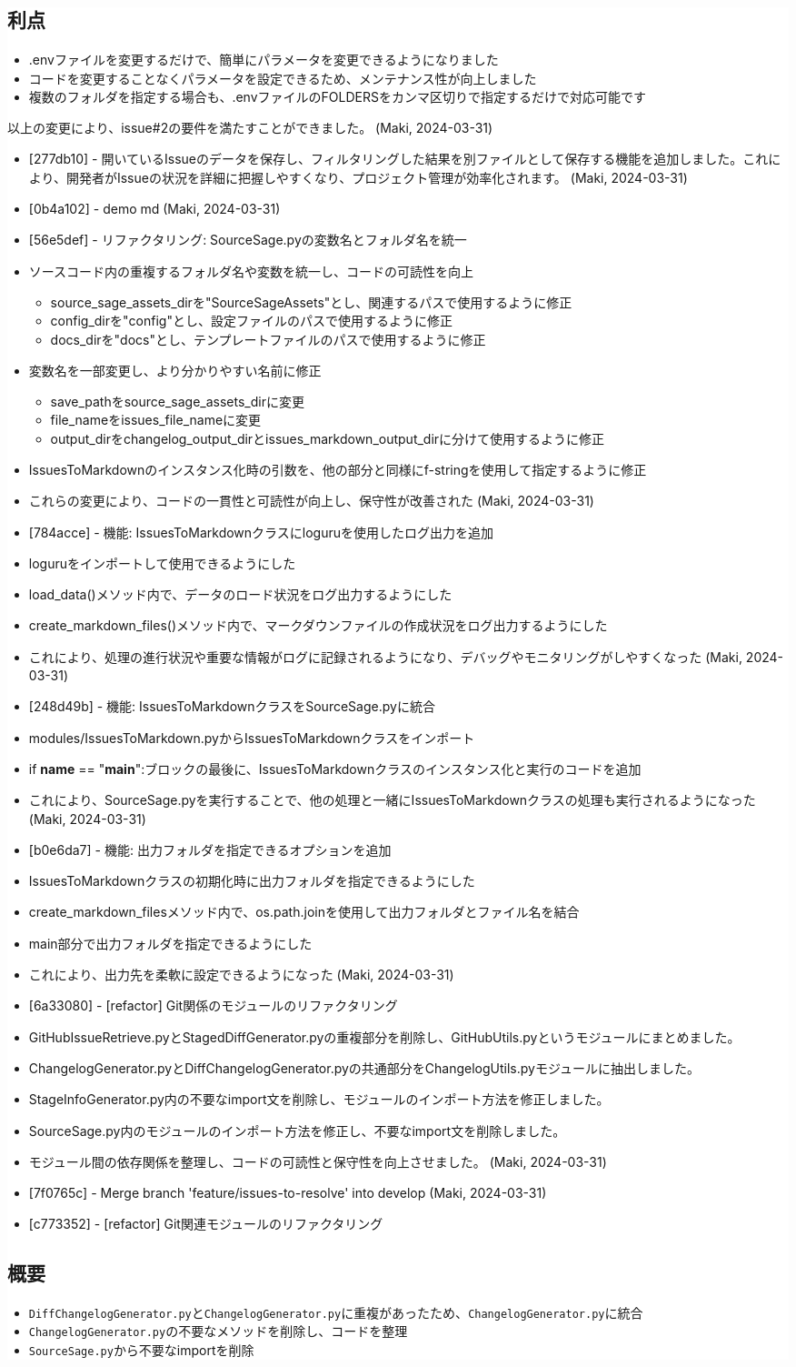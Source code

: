 ## 利点

- .envファイルを変更するだけで、簡単にパラメータを変更できるようになりました
- コードを変更することなくパラメータを設定できるため、メンテナンス性が向上しました
- 複数のフォルダを指定する場合も、.envファイルのFOLDERSをカンマ区切りで指定するだけで対応可能です

以上の変更により、issue#2の要件を満たすことができました。 (Maki, 2024-03-31)
- [277db10] - 開いているIssueのデータを保存し、フィルタリングした結果を別ファイルとして保存する機能を追加しました。これにより、開発者がIssueの状況を詳細に把握しやすくなり、プロジェクト管理が効率化されます。 (Maki, 2024-03-31)
- [0b4a102] - demo md (Maki, 2024-03-31)
- [56e5def] - リファクタリング: SourceSage.pyの変数名とフォルダ名を統一

- ソースコード内の重複するフォルダ名や変数を統一し、コードの可読性を向上
  - source_sage_assets_dirを"SourceSageAssets"とし、関連するパスで使用するように修正
  - config_dirを"config"とし、設定ファイルのパスで使用するように修正
  - docs_dirを"docs"とし、テンプレートファイルのパスで使用するように修正
- 変数名を一部変更し、より分かりやすい名前に修正
  - save_pathをsource_sage_assets_dirに変更
  - file_nameをissues_file_nameに変更
  - output_dirをchangelog_output_dirとissues_markdown_output_dirに分けて使用するように修正
- IssuesToMarkdownのインスタンス化時の引数を、他の部分と同様にf-stringを使用して指定するように修正
- これらの変更により、コードの一貫性と可読性が向上し、保守性が改善された (Maki, 2024-03-31)
- [784acce] - 機能: IssuesToMarkdownクラスにloguruを使用したログ出力を追加

- loguruをインポートして使用できるようにした
- load_data()メソッド内で、データのロード状況をログ出力するようにした
- create_markdown_files()メソッド内で、マークダウンファイルの作成状況をログ出力するようにした
- これにより、処理の進行状況や重要な情報がログに記録されるようになり、デバッグやモニタリングがしやすくなった (Maki, 2024-03-31)
- [248d49b] - 機能: IssuesToMarkdownクラスをSourceSage.pyに統合

- modules/IssuesToMarkdown.pyからIssuesToMarkdownクラスをインポート
- if __name__ == "__main__":ブロックの最後に、IssuesToMarkdownクラスのインスタンス化と実行のコードを追加
- これにより、SourceSage.pyを実行することで、他の処理と一緒にIssuesToMarkdownクラスの処理も実行されるようになった (Maki, 2024-03-31)
- [b0e6da7] - 機能: 出力フォルダを指定できるオプションを追加

- IssuesToMarkdownクラスの初期化時に出力フォルダを指定できるようにした
- create_markdown_filesメソッド内で、os.path.joinを使用して出力フォルダとファイル名を結合
- main部分で出力フォルダを指定できるようにした
- これにより、出力先を柔軟に設定できるようになった (Maki, 2024-03-31)
- [6a33080] - [refactor] Git関係のモジュールのリファクタリング

- GitHubIssueRetrieve.pyとStagedDiffGenerator.pyの重複部分を削除し、GitHubUtils.pyというモジュールにまとめました。
- ChangelogGenerator.pyとDiffChangelogGenerator.pyの共通部分をChangelogUtils.pyモジュールに抽出しました。
- StageInfoGenerator.py内の不要なimport文を削除し、モジュールのインポート方法を修正しました。
- SourceSage.py内のモジュールのインポート方法を修正し、不要なimport文を削除しました。
- モジュール間の依存関係を整理し、コードの可読性と保守性を向上させました。 (Maki, 2024-03-31)
- [7f0765c] - Merge branch 'feature/issues-to-resolve' into develop (Maki, 2024-03-31)
- [c773352] - [refactor] Git関連モジュールのリファクタリング

## 概要

- `DiffChangelogGenerator.py`と`ChangelogGenerator.py`に重複があったため、`ChangelogGenerator.py`に統合
- `ChangelogGenerator.py`の不要なメソッドを削除し、コードを整理
- `SourceSage.py`から不要なimportを削除
